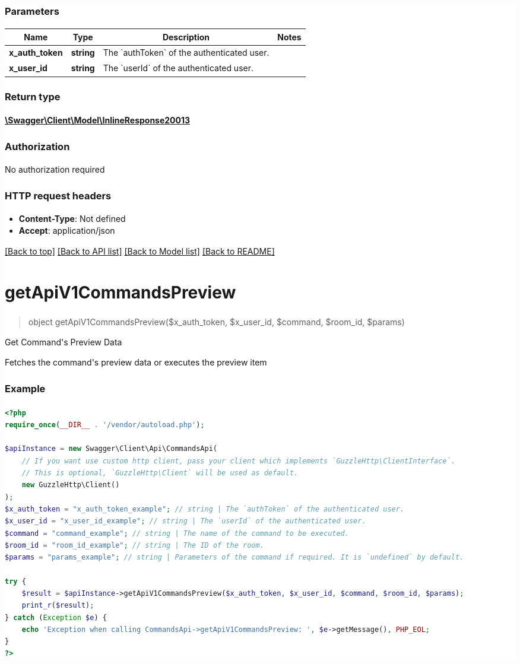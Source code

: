 ### Parameters

Name | Type | Description  | Notes
------------- | ------------- | ------------- | -------------
 **x_auth_token** | **string**| The &#x60;authToken&#x60; of the authenticated user. |
 **x_user_id** | **string**| The &#x60;userId&#x60; of the authenticated user. |

### Return type

[**\Swagger\Client\Model\InlineResponse20013**](../Model/InlineResponse20013.md)

### Authorization

No authorization required

### HTTP request headers

 - **Content-Type**: Not defined
 - **Accept**: application/json

[[Back to top]](#) [[Back to API list]](../../README.md#documentation-for-api-endpoints) [[Back to Model list]](../../README.md#documentation-for-models) [[Back to README]](../../README.md)

# **getApiV1CommandsPreview**
> object getApiV1CommandsPreview($x_auth_token, $x_user_id, $command, $room_id, $params)

Get Command's Preview Data

Fetches the command's preview data or executes the preview item

### Example
```php
<?php
require_once(__DIR__ . '/vendor/autoload.php');

$apiInstance = new Swagger\Client\Api\CommandsApi(
    // If you want use custom http client, pass your client which implements `GuzzleHttp\ClientInterface`.
    // This is optional, `GuzzleHttp\Client` will be used as default.
    new GuzzleHttp\Client()
);
$x_auth_token = "x_auth_token_example"; // string | The `authToken` of the authenticated user.
$x_user_id = "x_user_id_example"; // string | The `userId` of the authenticated user.
$command = "command_example"; // string | The name of the command to be executed.
$room_id = "room_id_example"; // string | The ID of the room.
$params = "params_example"; // string | Parameters of the command if required. It is `undefined` by default.

try {
    $result = $apiInstance->getApiV1CommandsPreview($x_auth_token, $x_user_id, $command, $room_id, $params);
    print_r($result);
} catch (Exception $e) {
    echo 'Exception when calling CommandsApi->getApiV1CommandsPreview: ', $e->getMessage(), PHP_EOL;
}
?>
```
